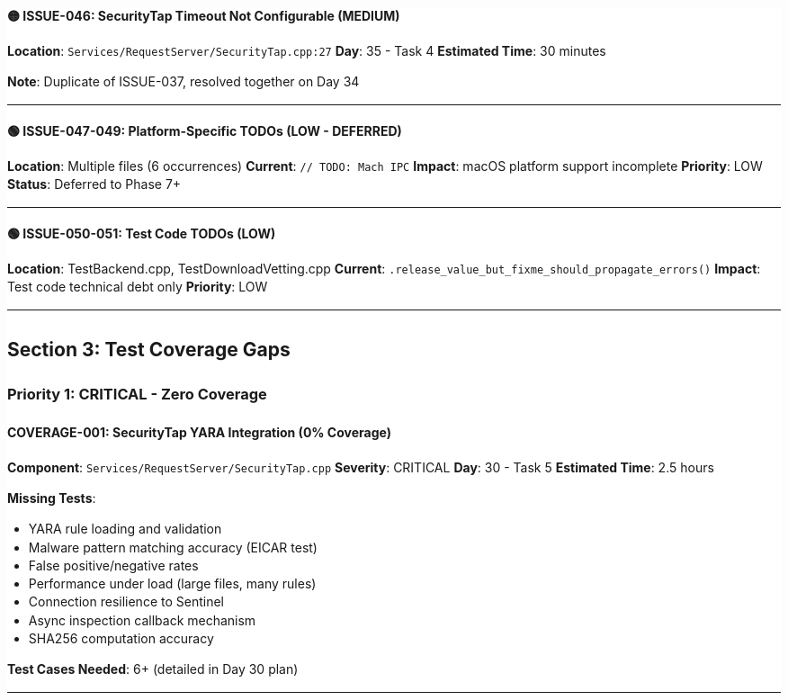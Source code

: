 
#### 🟡 ISSUE-046: SecurityTap Timeout Not Configurable (MEDIUM)

**Location**: `Services/RequestServer/SecurityTap.cpp:27`
**Day**: 35 - Task 4
**Estimated Time**: 30 minutes

**Note**: Duplicate of ISSUE-037, resolved together on Day 34

---

#### 🟢 ISSUE-047-049: Platform-Specific TODOs (LOW - DEFERRED)

**Location**: Multiple files (6 occurrences)
**Current**: `// TODO: Mach IPC`
**Impact**: macOS platform support incomplete
**Priority**: LOW
**Status**: Deferred to Phase 7+

---

#### 🟢 ISSUE-050-051: Test Code TODOs (LOW)

**Location**: TestBackend.cpp, TestDownloadVetting.cpp
**Current**: `.release_value_but_fixme_should_propagate_errors()`
**Impact**: Test code technical debt only
**Priority**: LOW

---

## Section 3: Test Coverage Gaps

### Priority 1: CRITICAL - Zero Coverage

#### COVERAGE-001: SecurityTap YARA Integration (0% Coverage)

**Component**: `Services/RequestServer/SecurityTap.cpp`
**Severity**: CRITICAL
**Day**: 30 - Task 5
**Estimated Time**: 2.5 hours

**Missing Tests**:
- YARA rule loading and validation
- Malware pattern matching accuracy (EICAR test)
- False positive/negative rates
- Performance under load (large files, many rules)
- Connection resilience to Sentinel
- Async inspection callback mechanism
- SHA256 computation accuracy

**Test Cases Needed**: 6+ (detailed in Day 30 plan)

---